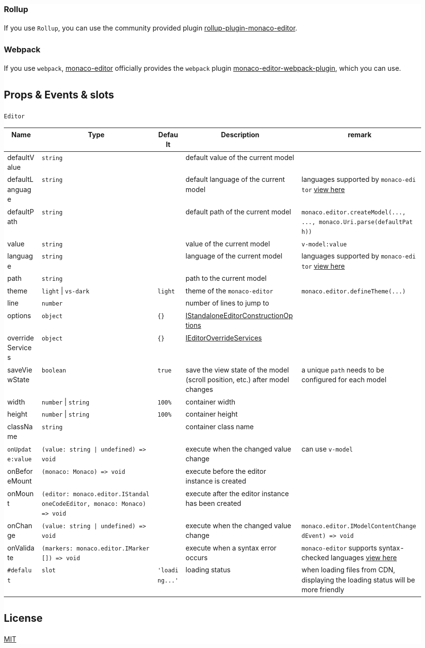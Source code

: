 ### Rollup

If you use `Rollup`, you can use the community provided plugin [rollup-plugin-monaco-editor](https://github.com/chengcyber/rollup-plugin-monaco-editor).

### Webpack

If you use `webpack`, [monaco-editor](https://microsoft.github.io/monaco-editor/) officially provides the `webpack` plugin [monaco-editor-webpack-plugin](https://www.npmjs.com/package/monaco-editor-webpack-plugin), which you can use.

## Props & Events & slots

`Editor`

| Name | Type | Default | Description | remark |
| --- | --- | --- | --- | --- |
| defaultValue | `string` |  | default value of the current model |  |
| defaultLanguage | `string` |  | default language of the current model | languages supported by `monaco-editor` [view here](https://github.com/microsoft/monaco-editor/tree/main/src/basic-languages) |
| defaultPath | `string` |  | default path of the current model | `monaco.editor.createModel(..., ..., monaco.Uri.parse(defaultPath))` |
| value | `string` |  | value of the current model | `v-model:value` |
| language | `string` |  | language of the current model | languages supported by `monaco-editor` [view here](https://github.com/microsoft/monaco-editor/tree/main/src/basic-languages) |
| path | `string` |  | path to the current model |  |
| theme | `light` \| `vs-dark` | `light` | theme of the `monaco-editor` | `monaco.editor.defineTheme(...)` |
| line | `number` |  | number of lines to jump to |  |
| options | `object` | `{}` | [IStandaloneEditorConstructionOptions](https://microsoft.github.io/monaco-editor/api/interfaces/monaco.editor.IStandaloneEditorConstructionOptions.html) |  |
| overrideServices | `object` | `{}` | [IEditorOverrideServices](https://microsoft.github.io/monaco-editor/api/interfaces/monaco.editor.IEditorOverrideServices.html) |  |
| saveViewState | `boolean` | `true` | save the view state of the model (scroll position, etc.) after model changes | a unique `path` needs to be configured for each model |
| width | `number` \| `string` | `100%` | container width |  |
| height | `number` \| `string` | `100%` | container height |  |
| className | `string` |  | container class name |  |
| `onUpdate:value` | `(value: string \| undefined) => void` |  | execute when  the changed value change | can use `v-model` |
| onBeforeMount | `(monaco: Monaco) => void` |  | execute before the editor instance is created |  |
| onMount | `(editor: monaco.editor.IStandaloneCodeEditor, monaco: Monaco) => void` |  | execute after the editor instance has been created |  |
| onChange | `(value: string \| undefined) => void` |  | execute when  the changed value change | `monaco.editor.IModelContentChangedEvent) => void` |
| onValidate | `(markers: monaco.editor.IMarker[]) => void` |  | execute when a syntax error occurs | `monaco-editor` supports syntax-checked languages [view here](https://github.com/microsoft/monaco-editor/tree/main/src/basic-languages) |
| `#defalut` | `slot` | `'loading...'` | loading status | when loading files from CDN, displaying the loading status will be more friendly |

## License

[MIT](LICENSE)
